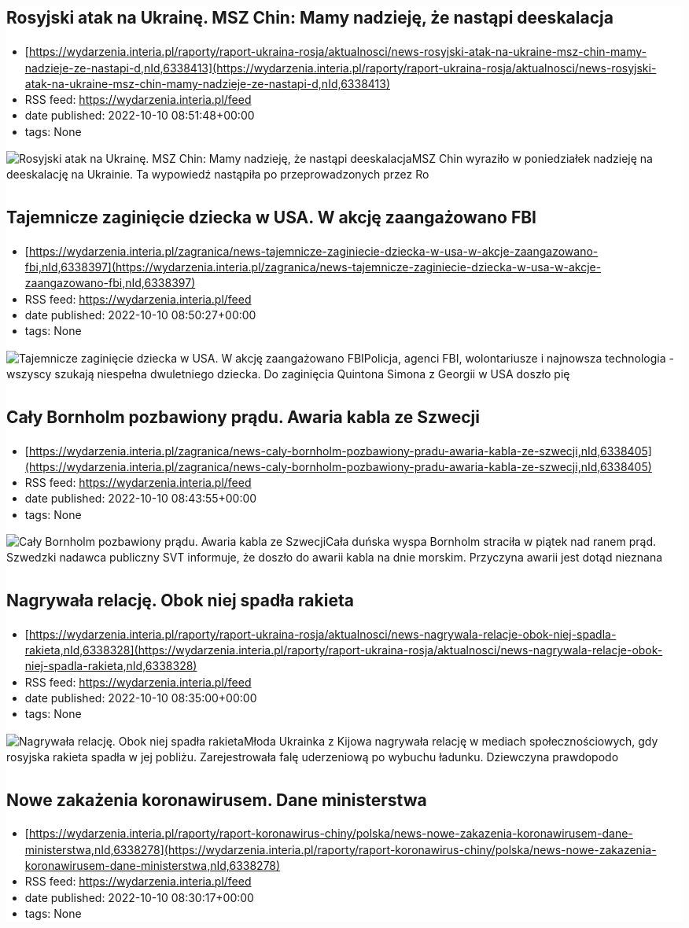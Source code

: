 ## Rosyjski atak na Ukrainę. MSZ Chin: Mamy nadzieję, że nastąpi deeskalacja
 - [https://wydarzenia.interia.pl/raporty/raport-ukraina-rosja/aktualnosci/news-rosyjski-atak-na-ukraine-msz-chin-mamy-nadzieje-ze-nastapi-d,nId,6338413](https://wydarzenia.interia.pl/raporty/raport-ukraina-rosja/aktualnosci/news-rosyjski-atak-na-ukraine-msz-chin-mamy-nadzieje-ze-nastapi-d,nId,6338413)
 - RSS feed: https://wydarzenia.interia.pl/feed
 - date published: 2022-10-10 08:51:48+00:00
 - tags: None

<p><a href="https://wydarzenia.interia.pl/raporty/raport-ukraina-rosja/aktualnosci/news-rosyjski-atak-na-ukraine-msz-chin-mamy-nadzieje-ze-nastapi-d,nId,6338413"><img align="left" alt="Rosyjski atak na Ukrainę. MSZ Chin: Mamy nadzieję, że nastąpi deeskalacja" src="https://i.iplsc.com/rosyjski-atak-na-ukraine-msz-chin-mamy-nadzieje-ze-nastapi-d/000G6JOVQLR36I57-C321.jpg" /></a>MSZ Chin wyraziło w poniedziałek nadzieję na deeskalację na Ukrainie. Ta wypowiedź nastąpiła po przeprowadzonych przez Ro

## Tajemnicze zaginięcie dziecka w USA. W akcję zaangażowano FBI
 - [https://wydarzenia.interia.pl/zagranica/news-tajemnicze-zaginiecie-dziecka-w-usa-w-akcje-zaangazowano-fbi,nId,6338397](https://wydarzenia.interia.pl/zagranica/news-tajemnicze-zaginiecie-dziecka-w-usa-w-akcje-zaangazowano-fbi,nId,6338397)
 - RSS feed: https://wydarzenia.interia.pl/feed
 - date published: 2022-10-10 08:50:27+00:00
 - tags: None

<p><a href="https://wydarzenia.interia.pl/zagranica/news-tajemnicze-zaginiecie-dziecka-w-usa-w-akcje-zaangazowano-fbi,nId,6338397"><img align="left" alt="Tajemnicze zaginięcie dziecka w USA. W akcję zaangażowano FBI" src="https://i.iplsc.com/tajemnicze-zaginiecie-dziecka-w-usa-w-akcje-zaangazowano-fbi/000G6JOOH57LGI8J-C321.jpg" /></a>Policja, agenci FBI, wolontariusze i najnowsza technologia - wszyscy szukają niespełna dwuletniego dziecka. Do zaginięcia Quintona Simona z Georgii w USA doszło pię

## Cały Bornholm pozbawiony prądu. Awaria kabla ze Szwecji
 - [https://wydarzenia.interia.pl/zagranica/news-caly-bornholm-pozbawiony-pradu-awaria-kabla-ze-szwecji,nId,6338405](https://wydarzenia.interia.pl/zagranica/news-caly-bornholm-pozbawiony-pradu-awaria-kabla-ze-szwecji,nId,6338405)
 - RSS feed: https://wydarzenia.interia.pl/feed
 - date published: 2022-10-10 08:43:55+00:00
 - tags: None

<p><a href="https://wydarzenia.interia.pl/zagranica/news-caly-bornholm-pozbawiony-pradu-awaria-kabla-ze-szwecji,nId,6338405"><img align="left" alt="Cały Bornholm pozbawiony prądu. Awaria kabla ze Szwecji" src="https://i.iplsc.com/caly-bornholm-pozbawiony-pradu-awaria-kabla-ze-szwecji/000G6JOI292KPWC0-C321.jpg" /></a>Cała duńska wyspa Bornholm straciła w piątek nad ranem prąd. Szwedzki nadawca publiczny SVT informuje, że doszło do awarii kabla na dnie morskim. Przyczyna awarii jest dotąd nieznana

## Nagrywała relację. Obok niej spadła rakieta
 - [https://wydarzenia.interia.pl/raporty/raport-ukraina-rosja/aktualnosci/news-nagrywala-relacje-obok-niej-spadla-rakieta,nId,6338328](https://wydarzenia.interia.pl/raporty/raport-ukraina-rosja/aktualnosci/news-nagrywala-relacje-obok-niej-spadla-rakieta,nId,6338328)
 - RSS feed: https://wydarzenia.interia.pl/feed
 - date published: 2022-10-10 08:35:00+00:00
 - tags: None

<p><a href="https://wydarzenia.interia.pl/raporty/raport-ukraina-rosja/aktualnosci/news-nagrywala-relacje-obok-niej-spadla-rakieta,nId,6338328"><img align="left" alt="Nagrywała relację. Obok niej spadła rakieta" src="https://i.iplsc.com/nagrywala-relacje-obok-niej-spadla-rakieta/000G6JIBBGDII2RO-C321.jpg" /></a>Młoda Ukrainka z Kijowa nagrywała relację w mediach społecznościowych, gdy rosyjska rakieta spadła w jej pobliżu. Zarejestrowała falę uderzeniową po wybuchu ładunku. Dziewczyna prawdopodo

## Nowe zakażenia koronawirusem. Dane ministerstwa
 - [https://wydarzenia.interia.pl/raporty/raport-koronawirus-chiny/polska/news-nowe-zakazenia-koronawirusem-dane-ministerstwa,nId,6338278](https://wydarzenia.interia.pl/raporty/raport-koronawirus-chiny/polska/news-nowe-zakazenia-koronawirusem-dane-ministerstwa,nId,6338278)
 - RSS feed: https://wydarzenia.interia.pl/feed
 - date published: 2022-10-10 08:30:17+00:00
 - tags: None
